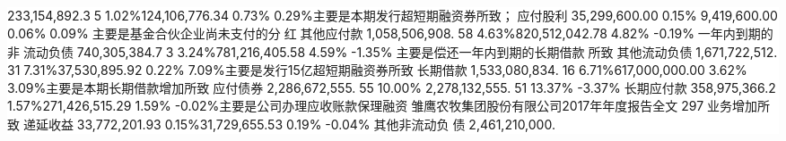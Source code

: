 233,154,892.3
5
1.02%124,106,776.34
0.73%
0.29%主要是本期发行超短期融资券所致；
应付股利
35,299,600.00
0.15%
9,419,600.00
0.06%
0.09%
主要是基金合伙企业尚未支付的分
红
其他应付款
1,058,506,908.
58
4.63%820,512,042.78
4.82%
-0.19%
一年内到期的非
流动负债
740,305,384.7
3
3.24%781,216,405.58
4.59%
-1.35%
主要是偿还一年内到期的长期借款
所致
其他流动负债
1,671,722,512.
31
7.31%37,530,895.92
0.22%
7.09%主要是发行15亿超短期融资券所致
长期借款
1,533,080,834.
16
6.71%617,000,000.00
3.62%
3.09%主要是本期长期借款增加所致
应付债券
2,286,672,555.
55
10.00%
2,278,132,555.
51
13.37%
-3.37%
长期应付款
358,975,366.2
1.57%271,426,515.29
1.59%
-0.02%主要是公司办理应收账款保理融资
雏鹰农牧集团股份有限公司2017年年度报告全文
297
业务增加所致
递延收益
33,772,201.93
0.15%31,729,655.53
0.19%
-0.04%
其他非流动负
债
2,461,210,000.